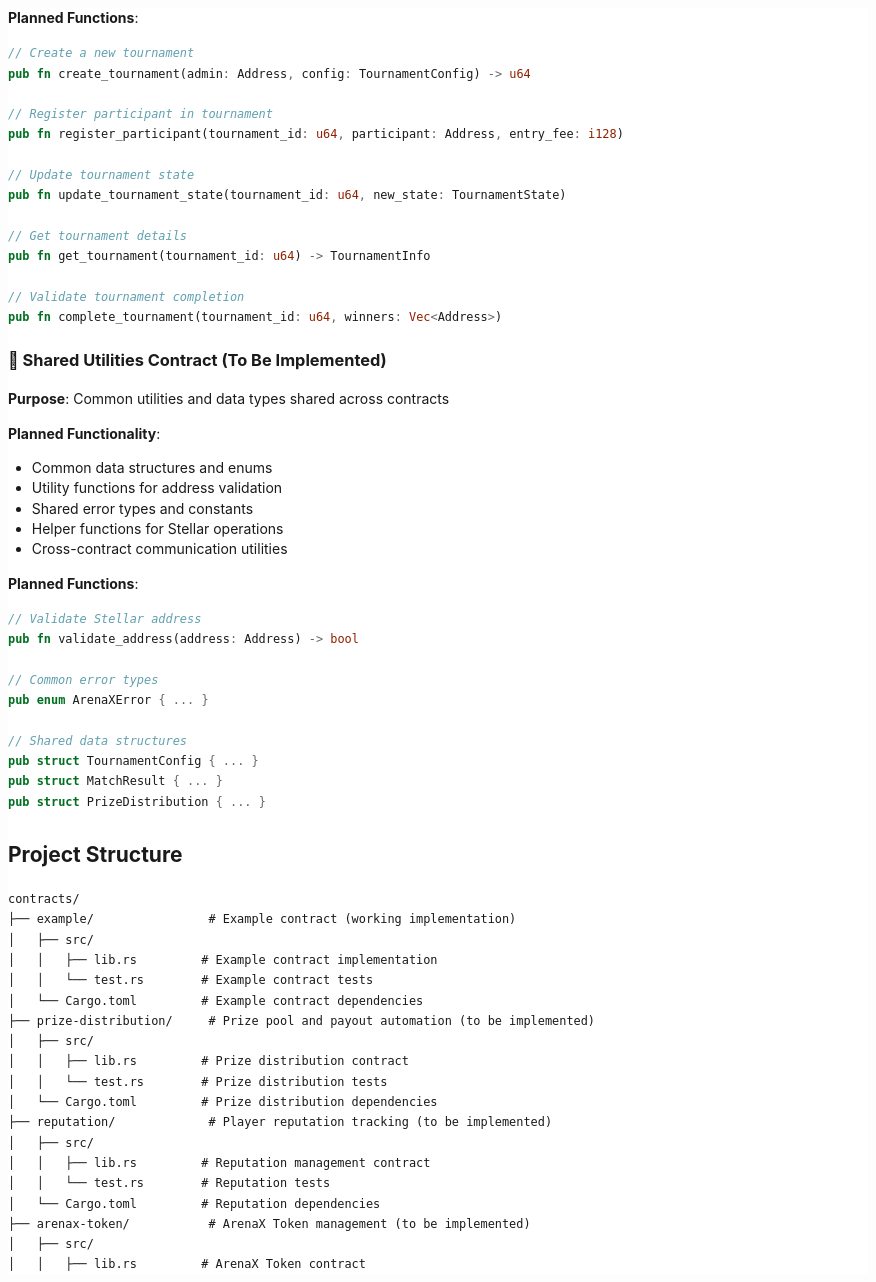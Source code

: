**Planned Functions**:
```rust
// Create a new tournament
pub fn create_tournament(admin: Address, config: TournamentConfig) -> u64

// Register participant in tournament
pub fn register_participant(tournament_id: u64, participant: Address, entry_fee: i128)

// Update tournament state
pub fn update_tournament_state(tournament_id: u64, new_state: TournamentState)

// Get tournament details
pub fn get_tournament(tournament_id: u64) -> TournamentInfo

// Validate tournament completion
pub fn complete_tournament(tournament_id: u64, winners: Vec<Address>)
```

### 🔧 Shared Utilities Contract (To Be Implemented)

**Purpose**: Common utilities and data types shared across contracts

**Planned Functionality**:
- Common data structures and enums
- Utility functions for address validation
- Shared error types and constants
- Helper functions for Stellar operations
- Cross-contract communication utilities

**Planned Functions**:
```rust
// Validate Stellar address
pub fn validate_address(address: Address) -> bool

// Common error types
pub enum ArenaXError { ... }

// Shared data structures
pub struct TournamentConfig { ... }
pub struct MatchResult { ... }
pub struct PrizeDistribution { ... }
```

## Project Structure

```
contracts/
├── example/                # Example contract (working implementation)
│   ├── src/
│   │   ├── lib.rs         # Example contract implementation
│   │   └── test.rs        # Example contract tests
│   └── Cargo.toml         # Example contract dependencies
├── prize-distribution/     # Prize pool and payout automation (to be implemented)
│   ├── src/
│   │   ├── lib.rs         # Prize distribution contract
│   │   └── test.rs        # Prize distribution tests
│   └── Cargo.toml         # Prize distribution dependencies
├── reputation/             # Player reputation tracking (to be implemented)
│   ├── src/
│   │   ├── lib.rs         # Reputation management contract
│   │   └── test.rs        # Reputation tests
│   └── Cargo.toml         # Reputation dependencies
├── arenax-token/           # ArenaX Token management (to be implemented)
│   ├── src/
│   │   ├── lib.rs         # ArenaX Token contract
```